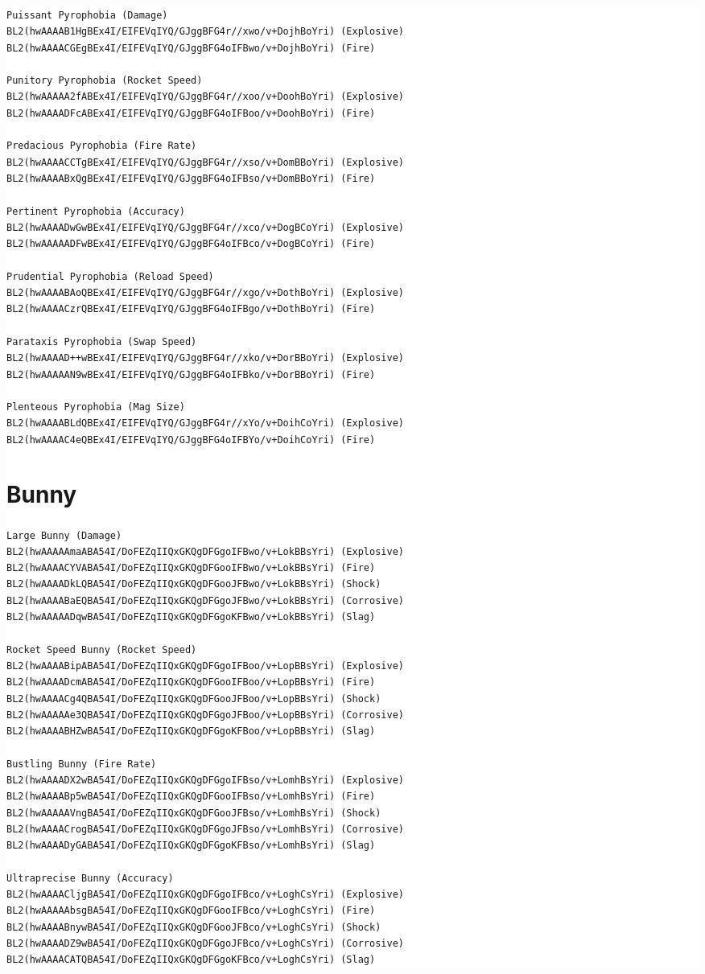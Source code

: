     Puissant Pyrophobia (Damage)
    BL2(hwAAAAB1HgBEx4I/EIFEVqIYQ/GJggBFG4r//xwo/v+DojhBoYri) (Explosive)
    BL2(hwAAAACGEgBEx4I/EIFEVqIYQ/GJggBFG4oIFBwo/v+DojhBoYri) (Fire)

    Punitory Pyrophobia (Rocket Speed)
    BL2(hwAAAAA2fABEx4I/EIFEVqIYQ/GJggBFG4r//xoo/v+DoohBoYri) (Explosive)
    BL2(hwAAAADFcABEx4I/EIFEVqIYQ/GJggBFG4oIFBoo/v+DoohBoYri) (Fire)

    Predacious Pyrophobia (Fire Rate)
    BL2(hwAAAACCTgBEx4I/EIFEVqIYQ/GJggBFG4r//xso/v+DomBBoYri) (Explosive)
    BL2(hwAAAABxQgBEx4I/EIFEVqIYQ/GJggBFG4oIFBso/v+DomBBoYri) (Fire)

    Pertinent Pyrophobia (Accuracy)
    BL2(hwAAAADwGwBEx4I/EIFEVqIYQ/GJggBFG4r//xco/v+DogBCoYri) (Explosive)
    BL2(hwAAAAADFwBEx4I/EIFEVqIYQ/GJggBFG4oIFBco/v+DogBCoYri) (Fire)

    Prudential Pyrophobia (Reload Speed)
    BL2(hwAAAABAoQBEx4I/EIFEVqIYQ/GJggBFG4r//xgo/v+DothBoYri) (Explosive)
    BL2(hwAAAACzrQBEx4I/EIFEVqIYQ/GJggBFG4oIFBgo/v+DothBoYri) (Fire)

    Parataxis Pyrophobia (Swap Speed)
    BL2(hwAAAAD++wBEx4I/EIFEVqIYQ/GJggBFG4r//xko/v+DorBBoYri) (Explosive)
    BL2(hwAAAAAN9wBEx4I/EIFEVqIYQ/GJggBFG4oIFBko/v+DorBBoYri) (Fire)

    Plenteous Pyrophobia (Mag Size)
    BL2(hwAAAABLdQBEx4I/EIFEVqIYQ/GJggBFG4r//xYo/v+DoihCoYri) (Explosive)
    BL2(hwAAAAC4eQBEx4I/EIFEVqIYQ/GJggBFG4oIFBYo/v+DoihCoYri) (Fire)

# Bunny

    Large Bunny (Damage)
    BL2(hwAAAAAmaABA54I/DoFEZqIIQxGKQgDFGgoIFBwo/v+LokBBsYri) (Explosive)
    BL2(hwAAAACYVABA54I/DoFEZqIIQxGKQgDFGooIFBwo/v+LokBBsYri) (Fire)
    BL2(hwAAAADkLQBA54I/DoFEZqIIQxGKQgDFGooJFBwo/v+LokBBsYri) (Shock)
    BL2(hwAAAABaEQBA54I/DoFEZqIIQxGKQgDFGgoJFBwo/v+LokBBsYri) (Corrosive)
    BL2(hwAAAAADqwBA54I/DoFEZqIIQxGKQgDFGgoKFBwo/v+LokBBsYri) (Slag)

    Rocket Speed Bunny (Rocket Speed)
    BL2(hwAAAABipABA54I/DoFEZqIIQxGKQgDFGgoIFBoo/v+LopBBsYri) (Explosive)
    BL2(hwAAAADcmABA54I/DoFEZqIIQxGKQgDFGooIFBoo/v+LopBBsYri) (Fire)
    BL2(hwAAAACg4QBA54I/DoFEZqIIQxGKQgDFGooJFBoo/v+LopBBsYri) (Shock)
    BL2(hwAAAAAe3QBA54I/DoFEZqIIQxGKQgDFGgoJFBoo/v+LopBBsYri) (Corrosive)
    BL2(hwAAAABHZwBA54I/DoFEZqIIQxGKQgDFGgoKFBoo/v+LopBBsYri) (Slag)

    Bustling Bunny (Fire Rate)
    BL2(hwAAAADX2wBA54I/DoFEZqIIQxGKQgDFGgoIFBso/v+LomhBsYri) (Explosive)
    BL2(hwAAAABp5wBA54I/DoFEZqIIQxGKQgDFGooIFBso/v+LomhBsYri) (Fire)
    BL2(hwAAAAAVngBA54I/DoFEZqIIQxGKQgDFGooJFBso/v+LomhBsYri) (Shock)
    BL2(hwAAAACrogBA54I/DoFEZqIIQxGKQgDFGgoJFBso/v+LomhBsYri) (Corrosive)
    BL2(hwAAAADyGABA54I/DoFEZqIIQxGKQgDFGgoKFBso/v+LomhBsYri) (Slag)

    Ultraprecise Bunny (Accuracy)
    BL2(hwAAAACljgBA54I/DoFEZqIIQxGKQgDFGgoIFBco/v+LoghCsYri) (Explosive)
    BL2(hwAAAAAbsgBA54I/DoFEZqIIQxGKQgDFGooIFBco/v+LoghCsYri) (Fire)
    BL2(hwAAAABnywBA54I/DoFEZqIIQxGKQgDFGooJFBco/v+LoghCsYri) (Shock)
    BL2(hwAAAADZ9wBA54I/DoFEZqIIQxGKQgDFGgoJFBco/v+LoghCsYri) (Corrosive)
    BL2(hwAAAACATQBA54I/DoFEZqIIQxGKQgDFGgoKFBco/v+LoghCsYri) (Slag)
